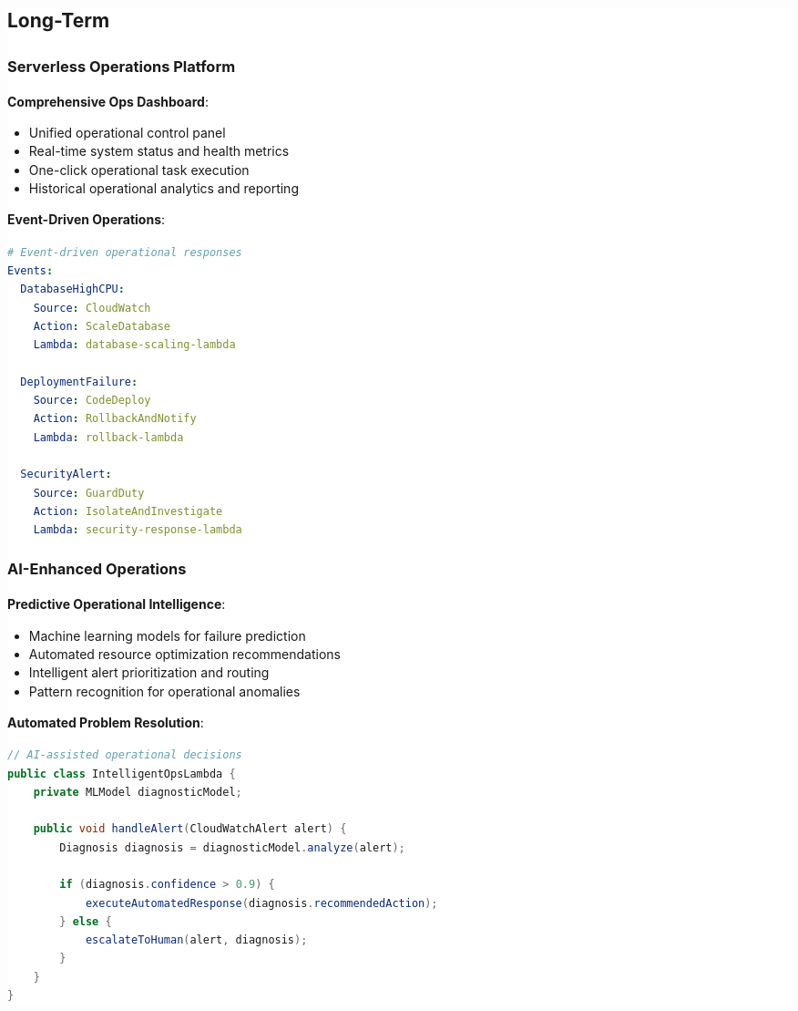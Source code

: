 ## Long-Term

### Serverless Operations Platform

**Comprehensive Ops Dashboard**:
- Unified operational control panel
- Real-time system status and health metrics
- One-click operational task execution
- Historical operational analytics and reporting

**Event-Driven Operations**:
```yaml
# Event-driven operational responses
Events:
  DatabaseHighCPU:
    Source: CloudWatch
    Action: ScaleDatabase
    Lambda: database-scaling-lambda
  
  DeploymentFailure:
    Source: CodeDeploy
    Action: RollbackAndNotify
    Lambda: rollback-lambda
  
  SecurityAlert:
    Source: GuardDuty
    Action: IsolateAndInvestigate
    Lambda: security-response-lambda
```

### AI-Enhanced Operations

**Predictive Operational Intelligence**:
- Machine learning models for failure prediction
- Automated resource optimization recommendations
- Intelligent alert prioritization and routing
- Pattern recognition for operational anomalies

**Automated Problem Resolution**:
```java
// AI-assisted operational decisions
public class IntelligentOpsLambda {
    private MLModel diagnosticModel;
    
    public void handleAlert(CloudWatchAlert alert) {
        Diagnosis diagnosis = diagnosticModel.analyze(alert);
        
        if (diagnosis.confidence > 0.9) {
            executeAutomatedResponse(diagnosis.recommendedAction);
        } else {
            escalateToHuman(alert, diagnosis);
        }
    }
}
```
